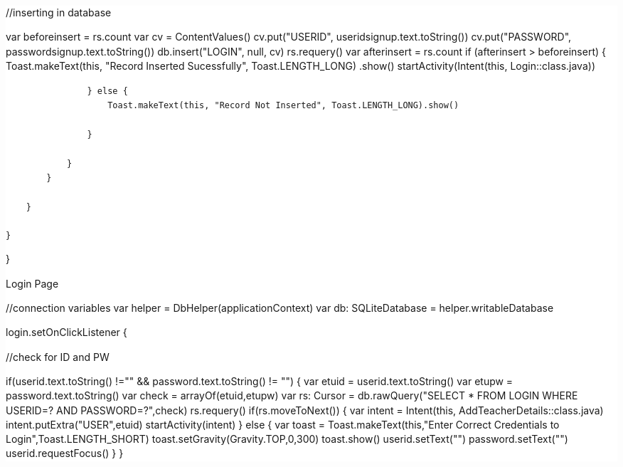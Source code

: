 //inserting in database

  var beforeinsert = rs.count
                    var cv = ContentValues()
                    cv.put("USERID", useridsignup.text.toString())
                    cv.put("PASSWORD", passwordsignup.text.toString())
                    db.insert("LOGIN", null, cv)
                    rs.requery()
                    var afterinsert = rs.count
                    if (afterinsert > beforeinsert) {
                        Toast.makeText(this, "Record Inserted Sucessfully", Toast.LENGTH_LONG)
                            .show()
                        startActivity(Intent(this, Login::class.java))

                    } else {
                        Toast.makeText(this, "Record Not Inserted", Toast.LENGTH_LONG).show()

                    }

                }
            }

        }

    }
}















Login Page


//connection variables
var helper = DbHelper(applicationContext)
var db: SQLiteDatabase = helper.writableDatabase

login.setOnClickListener {

//check for ID and PW
           
 
if(userid.text.toString() !="" && password.text.toString() != "")
            {
                var etuid = userid.text.toString()
                var etupw = password.text.toString()
                var check = arrayOf(etuid,etupw)
                var rs: Cursor = db.rawQuery("SELECT * FROM LOGIN WHERE USERID=? AND PASSWORD=?",check)
                rs.requery()
                if(rs.moveToNext())
                {
                    var intent = Intent(this, AddTeacherDetails::class.java)
                    intent.putExtra("USER",etuid)
                    startActivity(intent)
                }
                else
                {
                    var toast = Toast.makeText(this,"Enter Correct Credentials to Login",Toast.LENGTH_SHORT)
                    toast.setGravity(Gravity.TOP,0,300)
                    toast.show()
                    userid.setText("")
                    password.setText("")
                    userid.requestFocus()
                }
            }